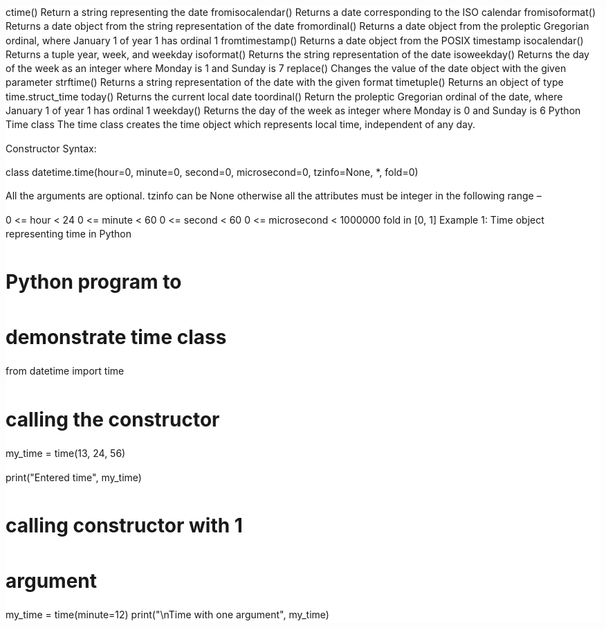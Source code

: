 ctime()	Return a string representing the date
fromisocalendar()	Returns a date corresponding to the ISO calendar
fromisoformat()	Returns a date object from the string representation of the date
fromordinal()	Returns a date object from the proleptic Gregorian ordinal, where January 1 of year 1 has ordinal 1
fromtimestamp()	Returns a date object from the POSIX timestamp
isocalendar()	Returns a tuple year, week, and weekday
isoformat()	Returns the string representation of the date
isoweekday()	Returns the day of the week as an integer where Monday is 1 and Sunday is 7
replace()	Changes the value of the date object with the given parameter
strftime()	Returns a string representation of the date with the given format
timetuple()	Returns an object of type time.struct_time
today()	Returns the current local date
toordinal()	Return the proleptic Gregorian ordinal of the date, where January 1 of year 1 has ordinal 1
weekday()	Returns the day of the week as integer where Monday is 0 and Sunday is 6
Python Time class
The time class creates the time object which represents local time, independent of any day. 

Constructor Syntax:

class datetime.time(hour=0, minute=0, second=0, microsecond=0, tzinfo=None, *, fold=0)

All the arguments are optional. tzinfo can be None otherwise all the attributes must be integer in the following range – 

0 <= hour < 24
0 <= minute < 60
0 <= second < 60
0 <= microsecond < 1000000
fold in [0, 1]
Example 1: Time object representing time in Python

# Python program to 
# demonstrate time class 
  
from datetime import time 
  
# calling the constructor 
my_time = time(13, 24, 56) 
  
print("Entered time", my_time) 
  
# calling constructor with 1 
# argument 
my_time = time(minute=12) 
print("\nTime with one argument", my_time) 
  